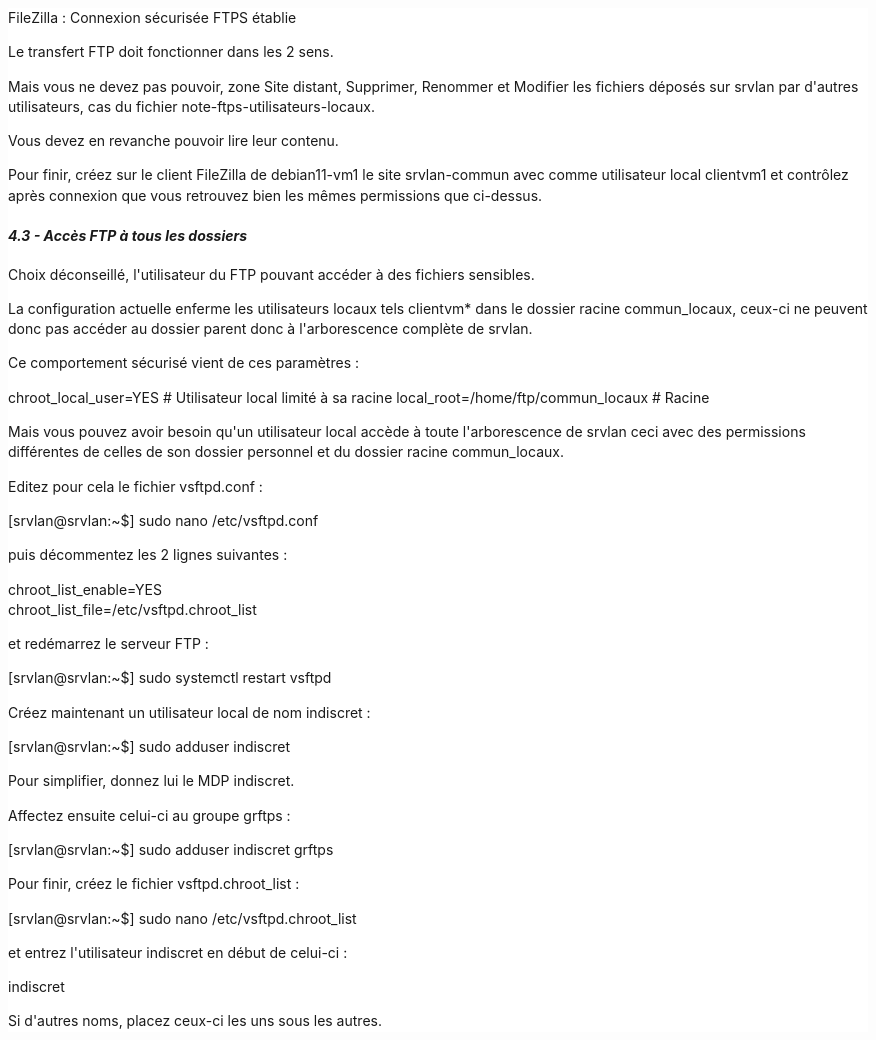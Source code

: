FileZilla : Connexion sécurisée FTPS établie

Le transfert FTP doit fonctionner dans les 2 sens.

Mais vous ne devez pas pouvoir, zone Site distant, Supprimer, Renommer et Modifier les fichiers déposés sur srvlan par d'autres utilisateurs, cas du fichier note-ftps-utilisateurs-locaux.

Vous devez en revanche pouvoir lire leur contenu.

Pour finir, créez sur le client FileZilla de debian11-vm1 le site srvlan-commun avec comme utilisateur local clientvm1 et contrôlez après connexion que vous retrouvez bien les mêmes permissions que ci-dessus.

#### _4.3 - Accès FTP à tous les dossiers_

Choix déconseillé, l'utilisateur du FTP pouvant accéder à des fichiers sensibles.

La configuration actuelle enferme les utilisateurs locaux tels clientvm\* dans le dossier racine commun\_locaux, ceux-ci ne peuvent donc pas accéder au dossier parent donc à l'arborescence complète de srvlan.

Ce comportement sécurisé vient de ces paramètres :

chroot\_local\_user=YES       \# Utilisateur local limité à sa racine 
local\_root=/home/ftp/commun\_locaux                         \# Racine

Mais vous pouvez avoir besoin qu'un utilisateur local accède à toute l'arborescence de srvlan ceci avec des permissions différentes de celles de son dossier personnel et du dossier racine commun\_locaux.

Editez pour cela le fichier vsftpd.conf :

\[srvlan@srvlan:~$\] sudo nano /etc/vsftpd.conf

puis décommentez les 2 lignes suivantes :

chroot\_list\_enable=YES  
chroot\_list\_file=/etc/vsftpd.chroot\_list

et redémarrez le serveur FTP :

\[srvlan@srvlan:~$\] sudo systemctl restart vsftpd

Créez maintenant un utilisateur local de nom indiscret :

\[srvlan@srvlan:~$\] sudo adduser indiscret

Pour simplifier, donnez lui le MDP indiscret.

Affectez ensuite celui-ci au groupe grftps :

\[srvlan@srvlan:~$\] sudo adduser indiscret grftps

Pour finir, créez le fichier vsftpd.chroot\_list :

\[srvlan@srvlan:~$\] sudo nano /etc/vsftpd.chroot\_list

et entrez l'utilisateur indiscret en début de celui-ci :

indiscret

Si d'autres noms, placez ceux-ci les uns sous les autres.
